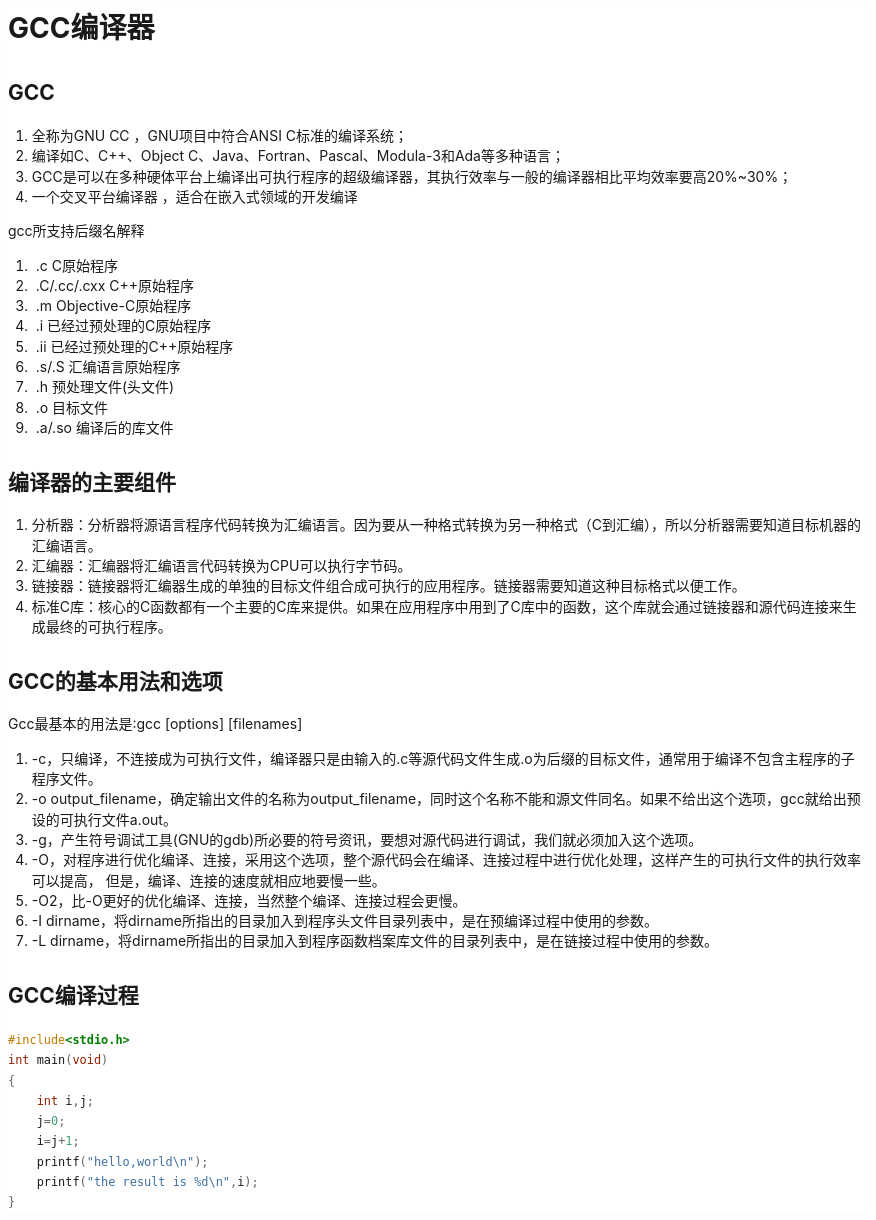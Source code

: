 # GCC编译器

## GCC

1. 全称为GNU CC ，GNU项目中符合ANSI C标准的编译系统；
2. 编译如C、C++、Object C、Java、Fortran、Pascal、Modula-3和Ada等多种语言；
3. GCC是可以在多种硬体平台上编译出可执行程序的超级编译器，其执行效率与一般的编译器相比平均效率要高20%~30%；
4. 一个交叉平台编译器 ，适合在嵌入式领域的开发编译

gcc所支持后缀名解释 

1. ​    .c		           C原始程序
2. ​    .C/.cc/.cxx	C++原始程序
3. ​    .m		         Objective-C原始程序
4. ​    .i		            已经过预处理的C原始程序
5. ​    .ii		           已经过预处理的C++原始程序
6. ​    .s/.S	           汇编语言原始程序
7. ​    .h		           预处理文件(头文件)
8. ​    .o		           目标文件
9. ​    .a/.so	        编译后的库文件

## 编译器的主要组件

1. 分析器：分析器将源语言程序代码转换为汇编语言。因为要从一种格式转换为另一种格式（C到汇编），所以分析器需要知道目标机器的汇编语言。
2. 汇编器：汇编器将汇编语言代码转换为CPU可以执行字节码。
3. 链接器：链接器将汇编器生成的单独的目标文件组合成可执行的应用程序。链接器需要知道这种目标格式以便工作。
4. 标准C库：核心的C函数都有一个主要的C库来提供。如果在应用程序中用到了C库中的函数，这个库就会通过链接器和源代码连接来生成最终的可执行程序。

## GCC的基本用法和选项

Gcc最基本的用法是∶gcc [options] [filenames] 

1. -c，只编译，不连接成为可执行文件，编译器只是由输入的.c等源代码文件生成.o为后缀的目标文件，通常用于编译不包含主程序的子程序文件。 
2. -o output_filename，确定输出文件的名称为output_filename，同时这个名称不能和源文件同名。如果不给出这个选项，gcc就给出预设的可执行文件a.out。
3. -g，产生符号调试工具(GNU的gdb)所必要的符号资讯，要想对源代码进行调试，我们就必须加入这个选项。 
4. -O，对程序进行优化编译、连接，采用这个选项，整个源代码会在编译、连接过程中进行优化处理，这样产生的可执行文件的执行效率可以提高， 但是，编译、连接的速度就相应地要慢一些。
5. -O2，比-O更好的优化编译、连接，当然整个编译、连接过程会更慢。
6. -I  dirname，将dirname所指出的目录加入到程序头文件目录列表中，是在预编译过程中使用的参数。
7. -L  dirname，将dirname所指出的目录加入到程序函数档案库文件的目录列表中，是在链接过程中使用的参数。

## GCC编译过程

```c
#include<stdio.h>
int main(void)
{
    int i,j; 
    j=0;
    i=j+1;
    printf("hello,world\n");
    printf("the result is %d\n",i);
}
```
